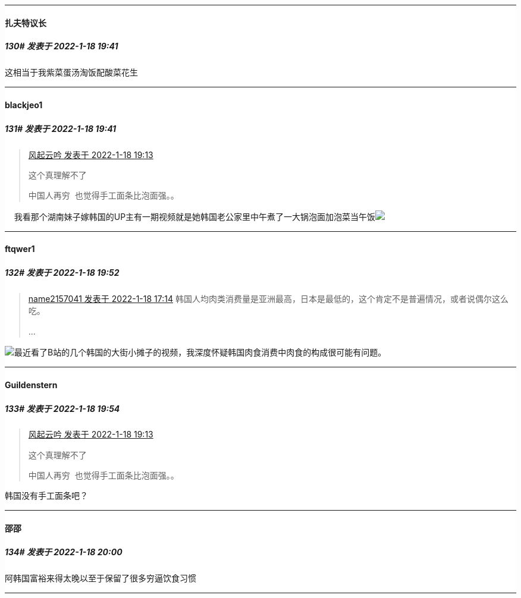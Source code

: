 *****

####  扎夫特议长  
##### 130#       发表于 2022-1-18 19:41

这相当于我紫菜蛋汤淘饭配酸菜花生

*****

####  blackjeo1  
##### 131#       发表于 2022-1-18 19:41

<blockquote><a href="httphttps://bbs.saraba1st.com/2b/forum.php?mod=redirect&amp;goto=findpost&amp;pid=54339856&amp;ptid=2047995" target="_blank">风起云吟 发表于 2022-1-18 19:13</a>

这个真理解不了

中国人再穷  也觉得手工面条比泡面强。。</blockquote>
    我看那个湖南妹子嫁韩国的UP主有一期视频就是她韩国老公家里中午煮了一大锅泡面加泡菜当午饭<img src="https://static.saraba1st.com/image/smiley/face2017/068.png" referrerpolicy="no-referrer">



*****

####  ftqwer1  
##### 132#       发表于 2022-1-18 19:52

<blockquote><a href="httphttps://bbs.saraba1st.com/2b/forum.php?mod=redirect&amp;goto=findpost&amp;pid=54338220&amp;ptid=2047995" target="_blank">name2157041 发表于 2022-1-18 17:14</a>
韩国人均肉类消费量是亚洲最高，日本是最低的，这个肯定不是普遍情况，或者说偶尔这么吃。

 ...</blockquote>
<img src="https://static.saraba1st.com/image/smiley/face2017/001.png" referrerpolicy="no-referrer">最近看了B站的几个韩国的大街小摊子的视频，我深度怀疑韩国肉食消费中肉食的构成很可能有问题。

*****

####  Guildenstern  
##### 133#       发表于 2022-1-18 19:54

<blockquote><a href="httphttps://bbs.saraba1st.com/2b/forum.php?mod=redirect&amp;goto=findpost&amp;pid=54339856&amp;ptid=2047995" target="_blank">风起云吟 发表于 2022-1-18 19:13</a>

这个真理解不了

中国人再穷  也觉得手工面条比泡面强。。</blockquote>
韩国没有手工面条吧？

*****

####  邵邵  
##### 134#       发表于 2022-1-18 20:00

阿韩国富裕来得太晚以至于保留了很多穷逼饮食习惯

*****

